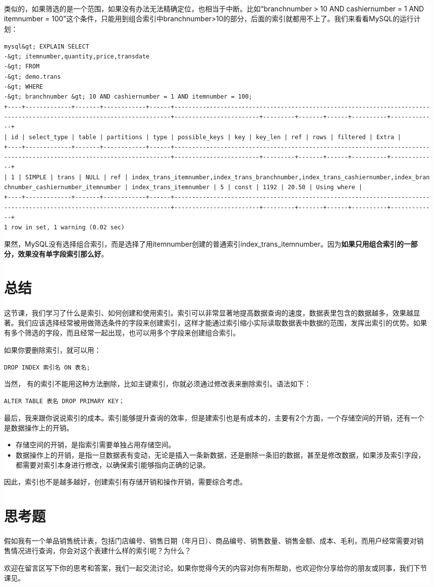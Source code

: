 类似的，如果筛选的是一个范围，如果没有办法无法精确定位，也相当于中断。比如“branchnumber &gt; 10 AND cashiernumber = 1 AND itemnumber = 100”这个条件，只能用到组合索引中branchnumber&gt;10的部分，后面的索引就都用不上了。我们来看看MySQL的运行计划：

```
mysql&gt; EXPLAIN SELECT
-&gt; itemnumber,quantity,price,transdate
-&gt; FROM
-&gt; demo.trans
-&gt; WHERE
-&gt; branchnumber &gt; 10 AND cashiernumber = 1 AND itemnumber = 100;
+----+-------------+-------+------------+------+-----------------------------------------------------------------------------------------------------------------------+------------------------+---------+-------+------+----------+-------------+
| id | select_type | table | partitions | type | possible_keys | key | key_len | ref | rows | filtered | Extra |
+----+-------------+-------+------------+------+-----------------------------------------------------------------------------------------------------------------------+------------------------+---------+-------+------+----------+-------------+
| 1 | SIMPLE | trans | NULL | ref | index_trans_itemnumber,index_trans_branchnumber,index_trans_cashiernumber,index_branchnumber_cashiernumber_itemnumber | index_trans_itemnumber | 5 | const | 1192 | 20.50 | Using where |
+----+-------------+-------+------------+------+-----------------------------------------------------------------------------------------------------------------------+------------------------+---------+-------+------+----------+-------------+
1 row in set, 1 warning (0.02 sec)

```

果然，MySQL没有选择组合索引，而是选择了用itemnumber创建的普通索引index_trans_itemnumber。因为**如果只用组合索引的一部分，效果没有单字段索引那么好**。

# 总结

这节课，我们学习了什么是索引、如何创建和使用索引。索引可以非常显著地提高数据查询的速度，数据表里包含的数据越多，效果越显著。我们应该选择经常被用做筛选条件的字段来创建索引，这样才能通过索引缩小实际读取数据表中数据的范围，发挥出索引的优势。如果有多个筛选的字段，而且经常一起出现，也可以用多个字段来创建组合索引。

如果你要删除索引，就可以用：

```
DROP INDEX 索引名 ON 表名;

```

当然， 有的索引不能用这种方法删除，比如主键索引，你就必须通过修改表来删除索引。语法如下：

```
ALTER TABLE 表名 DROP PRIMARY KEY；

```

最后，我来跟你说说索引的成本。索引能够提升查询的效率，但是建索引也是有成本的，主要有2个方面，一个存储空间的开销，还有一个是数据操作上的开销。

- 存储空间的开销，是指索引需要单独占用存储空间。
- 数据操作上的开销，是指一旦数据表有变动，无论是插入一条新数据，还是删除一条旧的数据，甚至是修改数据，如果涉及索引字段，都需要对索引本身进行修改，以确保索引能够指向正确的记录。

因此，索引也不是越多越好，创建索引有存储开销和操作开销，需要综合考虑。

# 思考题

假如我有一个单品销售统计表，包括门店编号、销售日期（年月日）、商品编号、销售数量、销售金额、成本、毛利，而用户经常需要对销售情况进行查询，你会对这个表建什么样的索引呢？为什么？

欢迎在留言区写下你的思考和答案，我们一起交流讨论。如果你觉得今天的内容对你有所帮助，也欢迎你分享给你的朋友或同事，我们下节课见。
